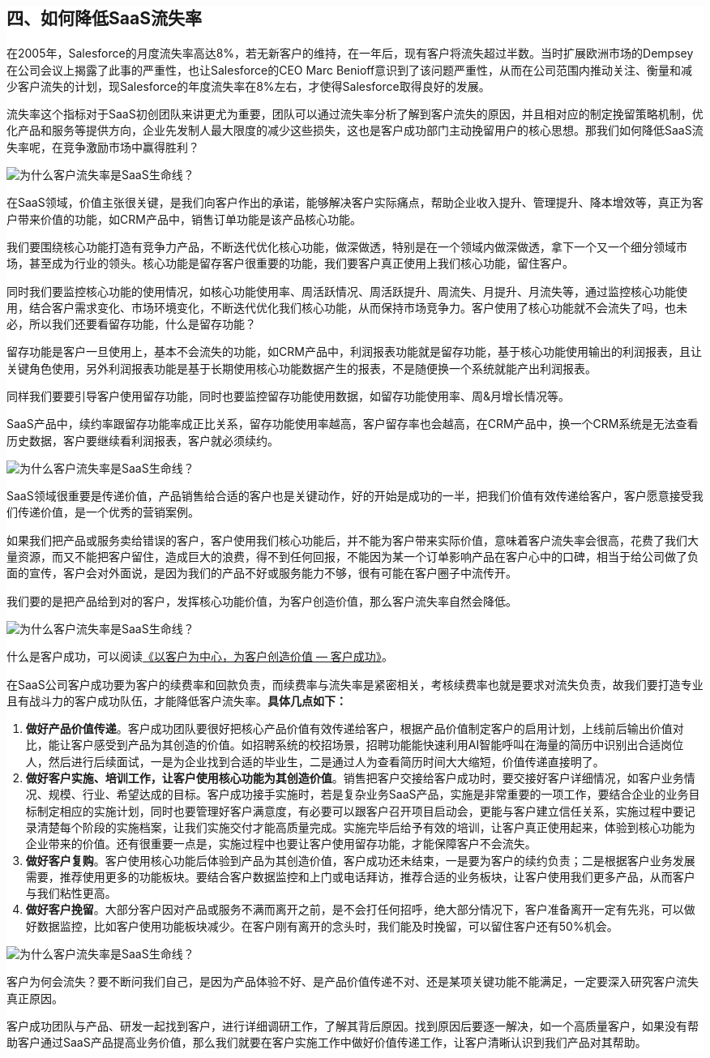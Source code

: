 ## 四、如何降低SaaS流失率

在2005年，Salesforce的月度流失率高达8%，若无新客户的维持，在一年后，现有客户将流失超过半数。当时扩展欧洲市场的Dempsey在公司会议上揭露了此事的严重性，也让Salesforce的CEO Marc Benioff意识到了该问题严重性，从而在公司范围内推动关注、衡量和减少客户流失的计划，现Salesforce的年度流失率在8%左右，才使得Salesforce取得良好的发展。

流失率这个指标对于SaaS初创团队来讲更尤为重要，团队可以通过流失率分析了解到客户流失的原因，并且相对应的制定挽留策略机制，优化产品和服务等提供方向，企业先发制人最大限度的减少这些损失，这也是客户成功部门主动挽留用户的核心思想。那我们如何降低SaaS流失率呢，在竞争激励市场中赢得胜利？

![为什么客户流失率是SaaS生命线？](https://image.woshipm.com/wp-files/2022/05/24CbuFocA1qR3feguJOx.png)

在SaaS领域，价值主张很关键，是我们向客户作出的承诺，能够解决客户实际痛点，帮助企业收入提升、管理提升、降本增效等，真正为客户带来价值的功能，如CRM产品中，销售订单功能是该产品核心功能。

我们要围绕核心功能打造有竞争力产品，不断迭代优化核心功能，做深做透，特别是在一个领域内做深做透，拿下一个又一个细分领域市场，甚至成为行业的领头。核心功能是留存客户很重要的功能，我们要客户真正使用上我们核心功能，留住客户。

同时我们要监控核心功能的使用情况，如核心功能使用率、周活跃情况、周活跃提升、周流失、月提升、月流失等，通过监控核心功能使用，结合客户需求变化、市场环境变化，不断迭代优化我们核心功能，从而保持市场竞争力。客户使用了核心功能就不会流失了吗，也未必，所以我们还要看留存功能，什么是留存功能？

留存功能是客户一旦使用上，基本不会流失的功能，如CRM产品中，利润报表功能就是留存功能，基于核心功能使用输出的利润报表，且让关键角色使用，另外利润报表功能是基于长期使用核心功能数据产生的报表，不是随便换一个系统就能产出利润报表。

同样我们要要引导客户使用留存功能，同时也要监控留存功能使用数据，如留存功能使用率、周&月增长情况等。

SaaS产品中，续约率跟留存功能率成正比关系，留存功能使用率越高，客户留存率也会越高，在CRM产品中，换一个CRM系统是无法查看历史数据，客户要继续看利润报表，客户就必须续约。

![为什么客户流失率是SaaS生命线？](https://image.woshipm.com/wp-files/2022/05/fp1J2ZZUqwHsHCFD86he.png)

SaaS领域很重要是传递价值，产品销售给合适的客户也是关键动作，好的开始是成功的一半，把我们价值有效传递给客户，客户愿意接受我们传递价值，是一个优秀的营销案例。

如果我们把产品或服务卖给错误的客户，客户使用我们核心功能后，并不能为客户带来实际价值，意味着客户流失率会很高，花费了我们大量资源，而又不能把客户留住，造成巨大的浪费，得不到任何回报，不能因为某一个订单影响产品在客户心中的口碑，相当于给公司做了负面的宣传，客户会对外面说，是因为我们的产品不好或服务能力不够，很有可能在客户圈子中流传开。

我们要的是把产品给到对的客户，发挥核心功能价值，为客户创造价值，那么客户流失率自然会降低。

![为什么客户流失率是SaaS生命线？](https://image.woshipm.com/wp-files/2022/05/LPpBPtiAtzoHa5SoMGyJ.png)

什么是客户成功，可以阅读[《以客户为中心，为客户创造价值 — 客户成功》](http://www.woshipm.com/user-research/5439246.html)。

在SaaS公司客户成功要为客户的续费率和回款负责，而续费率与流失率是紧密相关，考核续费率也就是要求对流失负责，故我们要打造专业且有战斗力的客户成功队伍，才能降低客户流失率。**具体几点如下：**

1.  **做好产品价值传递**。客户成功团队要很好把核心产品价值有效传递给客户，根据产品价值制定客户的启用计划，上线前后输出价值对比，能让客户感受到产品为其创造的价值。如招聘系统的校招场景，招聘功能能快速利用AI智能呼叫在海量的简历中识别出合适岗位人，然后进行后续面试，一是为企业找到合适的毕业生，二是通过人为查看简历时间大大缩短，价值传递直接明了。
2.  **做好客户实施、培训工作，让客户使用核心功能为其创造价值**。销售把客户交接给客户成功时，要交接好客户详细情况，如客户业务情况、规模、行业、希望达成的目标。客户成功接手实施时，若是复杂业务SaaS产品，实施是非常重要的一项工作，要结合企业的业务目标制定相应的实施计划，同时也要管理好客户满意度，有必要可以跟客户召开项目启动会，更能与客户建立信任关系，实施过程中要记录清楚每个阶段的实施档案，让我们实施交付才能高质量完成。实施完毕后给予有效的培训，让客户真正使用起来，体验到核心功能为企业带来的价值。还有很重要一点是，实施过程中也要让客户使用留存功能，才能保障客户不会流失。
3.  **做好客户复购**。客户使用核心功能后体验到产品为其创造价值，客户成功还未结束，一是要为客户的续约负责；二是根据客户业务发展需要，推荐使用更多的功能板块。要结合客户数据监控和上门或电话拜访，推荐合适的业务板块，让客户使用我们更多产品，从而客户与我们粘性更高。
4.  **做好客户挽留**。大部分客户因对产品或服务不满而离开之前，是不会打任何招呼，绝大部分情况下，客户准备离开一定有先兆，可以做好数据监控，比如客户使用功能板块减少。在客户刚有离开的念头时，我们能及时挽留，可以留住客户还有50%机会。

![为什么客户流失率是SaaS生命线？](https://image.woshipm.com/wp-files/2022/05/dOdKClFgCVZNJixupywQ.png)

客户为何会流失？要不断问我们自己，是因为产品体验不好、是产品价值传递不对、还是某项关键功能不能满足，一定要深入研究客户流失真正原因。

客户成功团队与产品、研发一起找到客户，进行详细调研工作，了解其背后原因。找到原因后要逐一解决，如一个高质量客户，如果没有帮助客户通过SaaS产品提高业务价值，那么我们就要在客户实施工作中做好价值传递工作，让客户清晰认识到我们产品对其帮助。
